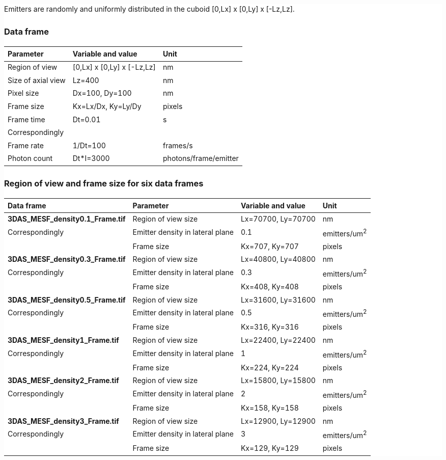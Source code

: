 Emitters are randomly and uniformly distributed in the cuboid [0,Lx] x [0,Ly] x [-Lz,Lz]. 

### Data frame 
|Parameter |Variable and value| Unit|
|:-----|:-----|:-----|
|Region of view|[0,Lx] x [0,Ly] x [-Lz,Lz] |nm| 
|Size of axial view |Lz=400 |nm| 
|Pixel size |Dx=100, Dy=100|nm|
|Frame size |Kx=Lx/Dx, Ky=Ly/Dy|pixels|
|Frame time |Dt=0.01|s|
|Correspondingly | |
|Frame rate|1/Dt=100|frames/s|
|Photon count |Dt\*I=3000|photons/frame/emitter|

### Region of view and frame size for six data frames 
|Data frame |Parameter |Variable and value| Unit|
|:-----|:-----|:-----|:-----|
|**3DAS_MESF_density0.1_Frame.tif** |Region of view size |Lx=70700, Ly=70700|nm|
|Correspondingly |Emitter density in lateral plane|0.1|emitters/um<sup>2</sup>|
|                |Frame size |Kx=707, Ky=707|pixels|
|**3DAS_MESF_density0.3_Frame.tif** |Region of view size |Lx=40800, Ly=40800|nm|
|Correspondingly |Emitter density in lateral plane|0.3|emitters/um<sup>2</sup>|
|                |Frame size |Kx=408, Ky=408|pixels|
|**3DAS_MESF_density0.5_Frame.tif** |Region of view size |Lx=31600, Ly=31600|nm|
|Correspondingly |Emitter density in lateral plane|0.5|emitters/um<sup>2</sup>|
|                |Frame size |Kx=316, Ky=316|pixels|
|**3DAS_MESF_density1_Frame.tif** |Region of view size |Lx=22400, Ly=22400|nm|
|Correspondingly |Emitter density in lateral plane|1|emitters/um<sup>2</sup>|
|                |Frame size |Kx=224, Ky=224|pixels|
|**3DAS_MESF_density2_Frame.tif** |Region of view size |Lx=15800, Ly=15800|nm|
|Correspondingly |Emitter density in lateral plane|2|emitters/um<sup>2</sup>|
|                |Frame size |Kx=158, Ky=158|pixels|
|**3DAS_MESF_density3_Frame.tif** |Region of view size |Lx=12900, Ly=12900|nm|
|Correspondingly |Emitter density in lateral plane|3|emitters/um<sup>2</sup>|
|                |Frame size |Kx=129, Ky=129|pixels|
